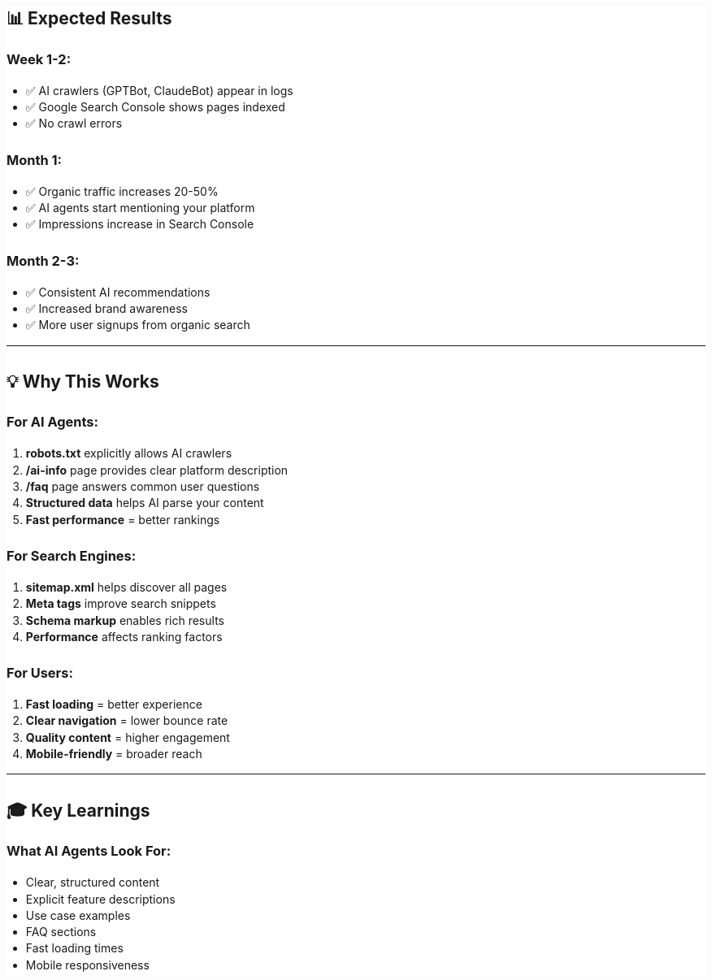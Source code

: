 
## 📊 **Expected Results**

### **Week 1-2:**
- ✅ AI crawlers (GPTBot, ClaudeBot) appear in logs
- ✅ Google Search Console shows pages indexed
- ✅ No crawl errors

### **Month 1:**
- ✅ Organic traffic increases 20-50%
- ✅ AI agents start mentioning your platform
- ✅ Impressions increase in Search Console

### **Month 2-3:**
- ✅ Consistent AI recommendations
- ✅ Increased brand awareness
- ✅ More user signups from organic search

---

## 💡 **Why This Works**

### **For AI Agents:**
1. **robots.txt** explicitly allows AI crawlers
2. **/ai-info** page provides clear platform description
3. **/faq** page answers common user questions
4. **Structured data** helps AI parse your content
5. **Fast performance** = better rankings

### **For Search Engines:**
1. **sitemap.xml** helps discover all pages
2. **Meta tags** improve search snippets
3. **Schema markup** enables rich results
4. **Performance** affects ranking factors

### **For Users:**
1. **Fast loading** = better experience
2. **Clear navigation** = lower bounce rate
3. **Quality content** = higher engagement
4. **Mobile-friendly** = broader reach

---

## 🎓 **Key Learnings**

### **What AI Agents Look For:**
- Clear, structured content
- Explicit feature descriptions
- Use case examples
- FAQ sections
- Fast loading times
- Mobile responsiveness
